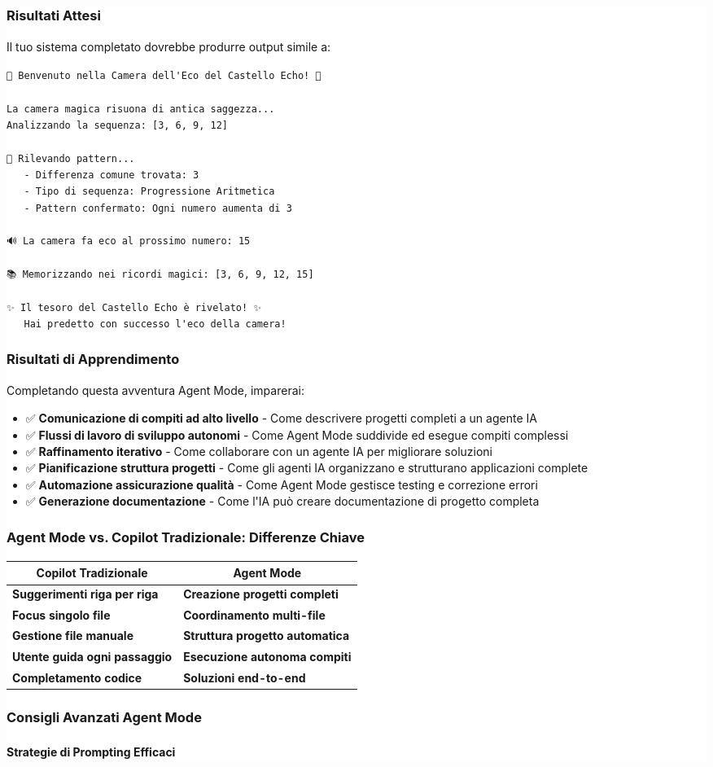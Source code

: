 ### Risultati Attesi

Il tuo sistema completato dovrebbe produrre output simile a:

```
🏰 Benvenuto nella Camera dell'Eco del Castello Echo! 🏰

La camera magica risuona di antica saggezza...
Analizzando la sequenza: [3, 6, 9, 12]

🔮 Rilevando pattern...
   - Differenza comune trovata: 3
   - Tipo di sequenza: Progressione Aritmetica
   - Pattern confermato: Ogni numero aumenta di 3

🔊 La camera fa eco al prossimo numero: 15

📚 Memorizzando nei ricordi magici: [3, 6, 9, 12, 15]

✨ Il tesoro del Castello Echo è rivelato! ✨
   Hai predetto con successo l'eco della camera!
```

### Risultati di Apprendimento

Completando questa avventura Agent Mode, imparerai:

- ✅ **Comunicazione di compiti ad alto livello** - Come descrivere progetti completi a un agente IA
- ✅ **Flussi di lavoro di sviluppo autonomi** - Come Agent Mode suddivide ed esegue compiti complessi
- ✅ **Raffinamento iterativo** - Come collaborare con un agente IA per migliorare soluzioni
- ✅ **Pianificazione struttura progetti** - Come gli agenti IA organizzano e strutturano applicazioni complete
- ✅ **Automazione assicurazione qualità** - Come Agent Mode gestisce testing e correzione errori
- ✅ **Generazione documentazione** - Come l'IA può creare documentazione di progetto completa

### Agent Mode vs. Copilot Tradizionale: Differenze Chiave

| Copilot Tradizionale | Agent Mode |
|-------------------|------------|
| **Suggerimenti riga per riga** | **Creazione progetti completi** |
| **Focus singolo file** | **Coordinamento multi-file** |
| **Gestione file manuale** | **Struttura progetto automatica** |
| **Utente guida ogni passaggio** | **Esecuzione autonoma compiti** |
| **Completamento codice** | **Soluzioni end-to-end** |

### Consigli Avanzati Agent Mode

#### Strategie di Prompting Efficaci
